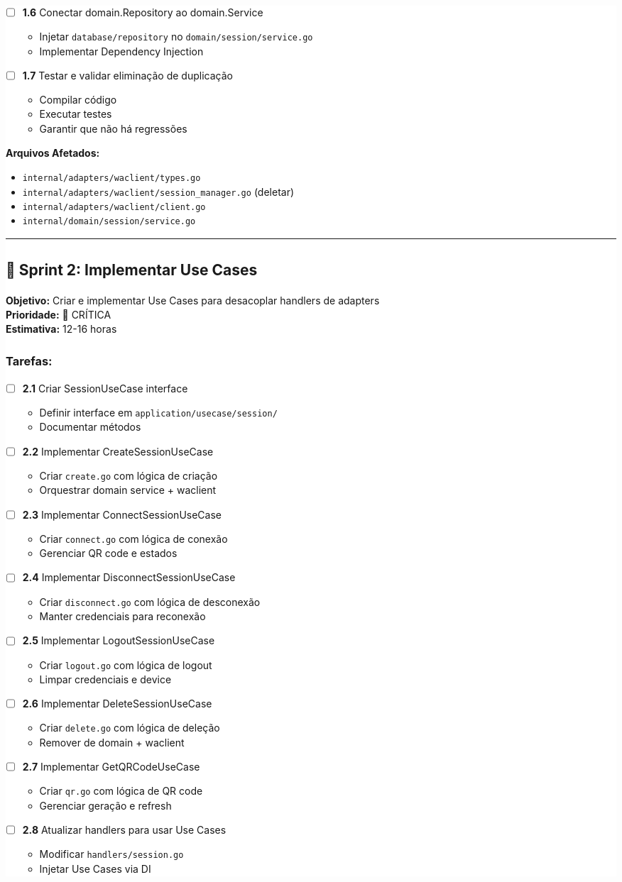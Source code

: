 - [ ] **1.6** Conectar domain.Repository ao domain.Service
  - Injetar `database/repository` no `domain/session/service.go`
  - Implementar Dependency Injection

- [ ] **1.7** Testar e validar eliminação de duplicação
  - Compilar código
  - Executar testes
  - Garantir que não há regressões

**Arquivos Afetados:**
- `internal/adapters/waclient/types.go`
- `internal/adapters/waclient/session_manager.go` (deletar)
- `internal/adapters/waclient/client.go`
- `internal/domain/session/service.go`

---

## 🎯 Sprint 2: Implementar Use Cases

**Objetivo:** Criar e implementar Use Cases para desacoplar handlers de adapters  
**Prioridade:** 🔴 CRÍTICA  
**Estimativa:** 12-16 horas

### Tarefas:

- [ ] **2.1** Criar SessionUseCase interface
  - Definir interface em `application/usecase/session/`
  - Documentar métodos

- [ ] **2.2** Implementar CreateSessionUseCase
  - Criar `create.go` com lógica de criação
  - Orquestrar domain service + waclient

- [ ] **2.3** Implementar ConnectSessionUseCase
  - Criar `connect.go` com lógica de conexão
  - Gerenciar QR code e estados

- [ ] **2.4** Implementar DisconnectSessionUseCase
  - Criar `disconnect.go` com lógica de desconexão
  - Manter credenciais para reconexão

- [ ] **2.5** Implementar LogoutSessionUseCase
  - Criar `logout.go` com lógica de logout
  - Limpar credenciais e device

- [ ] **2.6** Implementar DeleteSessionUseCase
  - Criar `delete.go` com lógica de deleção
  - Remover de domain + waclient

- [ ] **2.7** Implementar GetQRCodeUseCase
  - Criar `qr.go` com lógica de QR code
  - Gerenciar geração e refresh

- [ ] **2.8** Atualizar handlers para usar Use Cases
  - Modificar `handlers/session.go`
  - Injetar Use Cases via DI

